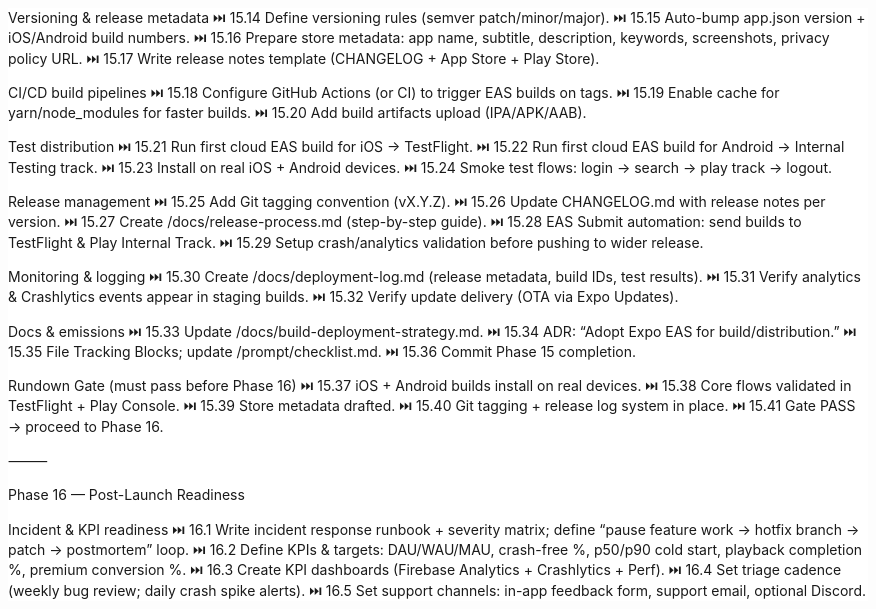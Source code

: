 Versioning & release metadata
⏭️ 15.14 Define versioning rules (semver patch/minor/major).
⏭️ 15.15 Auto-bump app.json version + iOS/Android build numbers.
⏭️ 15.16 Prepare store metadata: app name, subtitle, description, keywords, screenshots, privacy policy URL.
⏭️ 15.17 Write release notes template (CHANGELOG + App Store + Play Store).

CI/CD build pipelines
⏭️ 15.18 Configure GitHub Actions (or CI) to trigger EAS builds on tags.
⏭️ 15.19 Enable cache for yarn/node_modules for faster builds.
⏭️ 15.20 Add build artifacts upload (IPA/APK/AAB).

Test distribution
⏭️ 15.21 Run first cloud EAS build for iOS → TestFlight.
⏭️ 15.22 Run first cloud EAS build for Android → Internal Testing track.
⏭️ 15.23 Install on real iOS + Android devices.
⏭️ 15.24 Smoke test flows: login → search → play track → logout.

Release management
⏭️ 15.25 Add Git tagging convention (vX.Y.Z).
⏭️ 15.26 Update CHANGELOG.md with release notes per version.
⏭️ 15.27 Create /docs/release-process.md (step-by-step guide).
⏭️ 15.28 EAS Submit automation: send builds to TestFlight & Play Internal Track.
⏭️ 15.29 Setup crash/analytics validation before pushing to wider release.

Monitoring & logging
⏭️ 15.30 Create /docs/deployment-log.md (release metadata, build IDs, test results).
⏭️ 15.31 Verify analytics & Crashlytics events appear in staging builds.
⏭️ 15.32 Verify update delivery (OTA via Expo Updates).

Docs & emissions
⏭️ 15.33 Update /docs/build-deployment-strategy.md.
⏭️ 15.34 ADR: “Adopt Expo EAS for build/distribution.”
⏭️ 15.35 File Tracking Blocks; update /prompt/checklist.md.
⏭️ 15.36 Commit Phase 15 completion.

Rundown Gate (must pass before Phase 16)
⏭️ 15.37 iOS + Android builds install on real devices.
⏭️ 15.38 Core flows validated in TestFlight + Play Console.
⏭️ 15.39 Store metadata drafted.
⏭️ 15.40 Git tagging + release log system in place.
⏭️ 15.41 Gate PASS → proceed to Phase 16.

⸻

Phase 16 — Post-Launch Readiness

Incident & KPI readiness
⏭️ 16.1 Write incident response runbook + severity matrix; define “pause feature work → hotfix branch → patch → postmortem” loop.
⏭️ 16.2 Define KPIs & targets: DAU/WAU/MAU, crash-free %, p50/p90 cold start, playback completion %, premium conversion %.
⏭️ 16.3 Create KPI dashboards (Firebase Analytics + Crashlytics + Perf).
⏭️ 16.4 Set triage cadence (weekly bug review; daily crash spike alerts).
⏭️ 16.5 Set support channels: in-app feedback form, support email, optional Discord.
